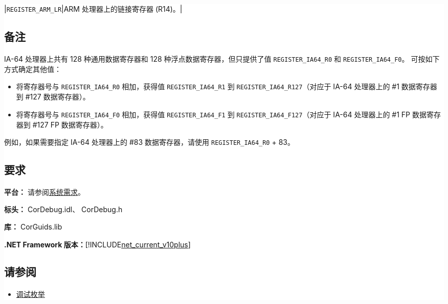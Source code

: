 |`REGISTER_ARM_LR`|ARM 处理器上的链接寄存器 (R14)。|  
  
## <a name="remarks"></a>备注  
 IA-64 处理器上共有 128 种通用数据寄存器和 128 种浮点数据寄存器，但只提供了值 `REGISTER_IA64_R0` 和 `REGISTER_IA64_F0`。 可按如下方式确定其他值：  
  
-   将寄存器号与 `REGISTER_IA64_R0` 相加，获得值 `REGISTER_IA64_R1` 到 `REGISTER_IA64_R127`（对应于 IA-64 处理器上的 #1 数据寄存器到 #127 数据寄存器）。  
  
-   将寄存器号与 `REGISTER_IA64_F0` 相加，获得值 `REGISTER_IA64_F1` 到 `REGISTER_IA64_F127`（对应于 IA-64 处理器上的 #1 FP 数据寄存器到 #127 FP 数据寄存器）。  
  
 例如，如果需要指定 IA-64 处理器上的 #83 数据寄存器，请使用 `REGISTER_IA64_R0` + 83。  
  
## <a name="requirements"></a>要求  
 **平台：** 请参阅[系统需求](../../../../docs/framework/get-started/system-requirements.md)。  
  
 **标头：** CorDebug.idl、 CorDebug.h  
  
 **库：** CorGuids.lib  
  
 **.NET Framework 版本：**[!INCLUDE[net_current_v10plus](../../../../includes/net-current-v10plus-md.md)]  
  
## <a name="see-also"></a>请参阅
- [调试枚举](../../../../docs/framework/unmanaged-api/debugging/debugging-enumerations.md)
